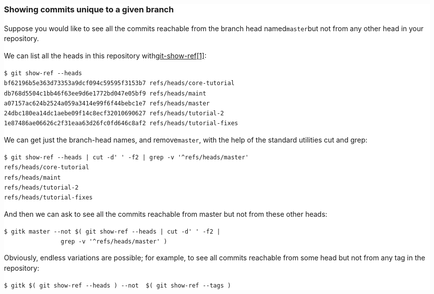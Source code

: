 
### [](%5214#showing-commits-unique-to-a-branch "")Showing commits unique to a given branch<a name="showing-commits-unique-to-a-branch"></a>


Suppose you would like to see all the commits reachable from the branch head named`master`but not from any other head in your repository.




We can list all the heads in this repository with[git-show-ref[1]](%2320  ""):



```
$ git show-ref --heads
bf62196b5e363d73353a9dcf094c59595f3153b7 refs/heads/core-tutorial
db768d5504c1bb46f63ee9d6e1772bd047e05bf9 refs/heads/maint
a07157ac624b2524a059a3414e99f6f44bebc1e7 refs/heads/master
24dbc180ea14dc1aebe09f14c8ecf32010690627 refs/heads/tutorial-2
1e87486ae06626c2f31eaa63d26fc0fd646c8af2 refs/heads/tutorial-fixes
```




We can get just the branch-head names, and remove`master`, with the help of the standard utilities cut and grep:



```
$ git show-ref --heads | cut -d' ' -f2 | grep -v '^refs/heads/master'
refs/heads/core-tutorial
refs/heads/maint
refs/heads/tutorial-2
refs/heads/tutorial-fixes
```




And then we can ask to see all the commits reachable from master but not from these other heads:



```
$ gitk master --not $( git show-ref --heads | cut -d' ' -f2 |
				grep -v '^refs/heads/master' )
```




Obviously, endless variations are possible; for example, to see all commits reachable from some head but not from any tag in the repository:



```
$ gitk $( git show-ref --heads ) --not  $( git show-ref --tags )
```


